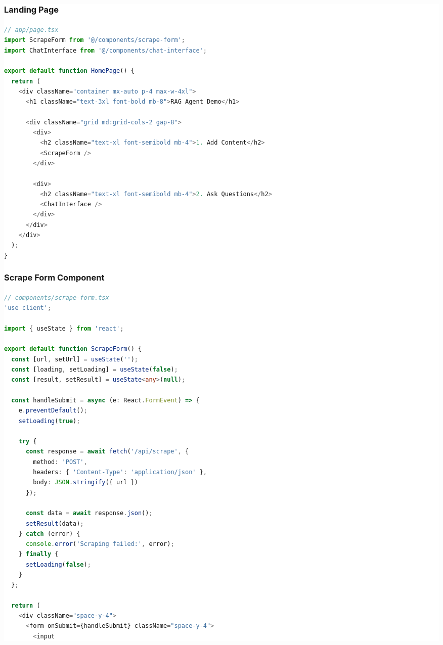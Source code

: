 ### Landing Page
```typescript
// app/page.tsx
import ScrapeForm from '@/components/scrape-form';
import ChatInterface from '@/components/chat-interface';

export default function HomePage() {
  return (
    <div className="container mx-auto p-4 max-w-4xl">
      <h1 className="text-3xl font-bold mb-8">RAG Agent Demo</h1>
      
      <div className="grid md:grid-cols-2 gap-8">
        <div>
          <h2 className="text-xl font-semibold mb-4">1. Add Content</h2>
          <ScrapeForm />
        </div>
        
        <div>
          <h2 className="text-xl font-semibold mb-4">2. Ask Questions</h2>
          <ChatInterface />
        </div>
      </div>
    </div>
  );
}
```

### Scrape Form Component
```typescript
// components/scrape-form.tsx
'use client';

import { useState } from 'react';

export default function ScrapeForm() {
  const [url, setUrl] = useState('');
  const [loading, setLoading] = useState(false);
  const [result, setResult] = useState<any>(null);

  const handleSubmit = async (e: React.FormEvent) => {
    e.preventDefault();
    setLoading(true);
    
    try {
      const response = await fetch('/api/scrape', {
        method: 'POST',
        headers: { 'Content-Type': 'application/json' },
        body: JSON.stringify({ url })
      });
      
      const data = await response.json();
      setResult(data);
    } catch (error) {
      console.error('Scraping failed:', error);
    } finally {
      setLoading(false);
    }
  };

  return (
    <div className="space-y-4">
      <form onSubmit={handleSubmit} className="space-y-4">
        <input
```